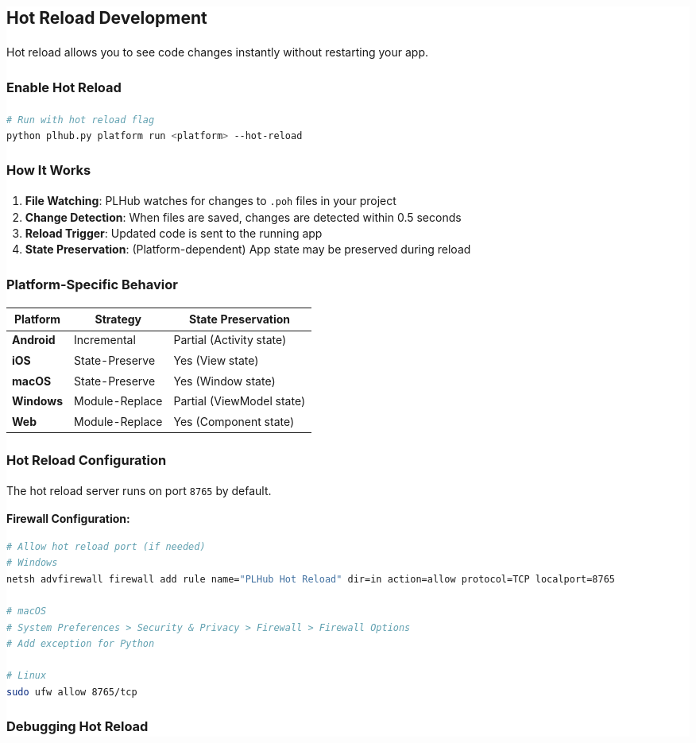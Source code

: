 ## Hot Reload Development

Hot reload allows you to see code changes instantly without restarting your app.

### Enable Hot Reload

```bash
# Run with hot reload flag
python plhub.py platform run <platform> --hot-reload
```

### How It Works

1. **File Watching**: PLHub watches for changes to `.poh` files in your project
2. **Change Detection**: When files are saved, changes are detected within 0.5 seconds
3. **Reload Trigger**: Updated code is sent to the running app
4. **State Preservation**: (Platform-dependent) App state may be preserved during reload

### Platform-Specific Behavior

| Platform | Strategy | State Preservation |
|----------|----------|-------------------|
| **Android** | Incremental | Partial (Activity state) |
| **iOS** | State-Preserve | Yes (View state) |
| **macOS** | State-Preserve | Yes (Window state) |
| **Windows** | Module-Replace | Partial (ViewModel state) |
| **Web** | Module-Replace | Yes (Component state) |

### Hot Reload Configuration

The hot reload server runs on port `8765` by default.

**Firewall Configuration:**
```bash
# Allow hot reload port (if needed)
# Windows
netsh advfirewall firewall add rule name="PLHub Hot Reload" dir=in action=allow protocol=TCP localport=8765

# macOS
# System Preferences > Security & Privacy > Firewall > Firewall Options
# Add exception for Python

# Linux
sudo ufw allow 8765/tcp
```

### Debugging Hot Reload
